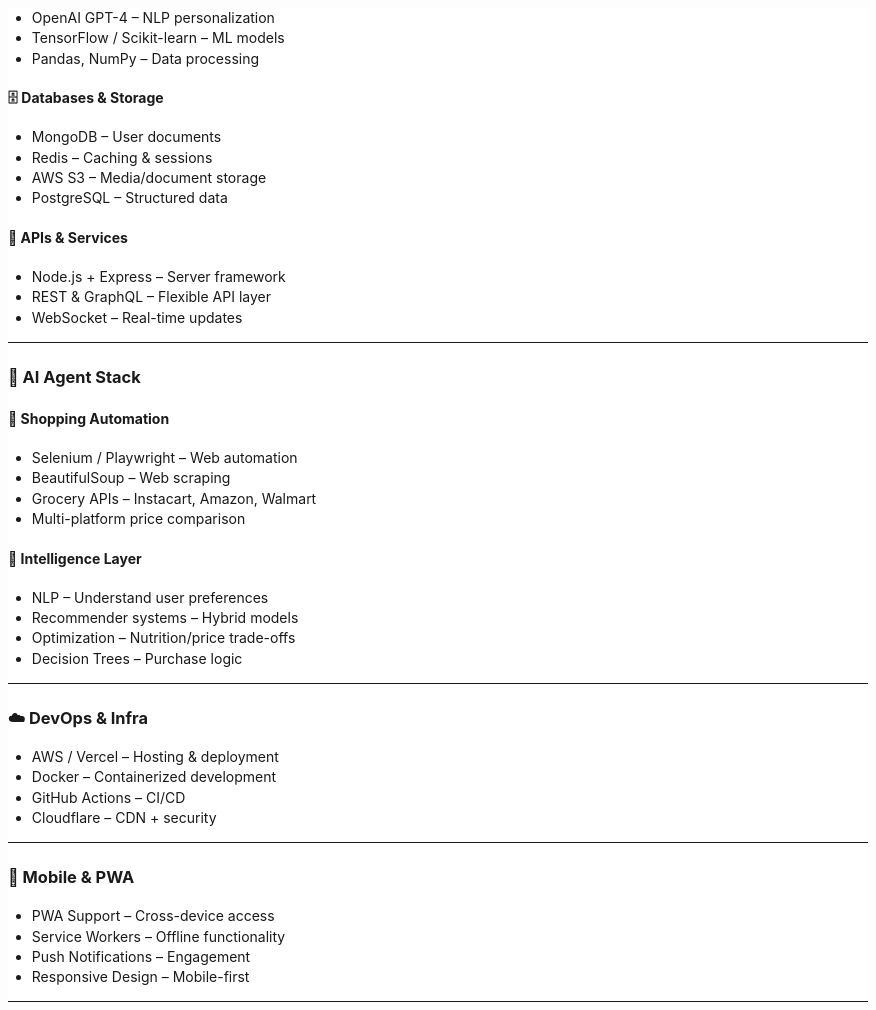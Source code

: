 - OpenAI GPT-4 – NLP personalization  
- TensorFlow / Scikit-learn – ML models  
- Pandas, NumPy – Data processing  

#### 🗄️ Databases & Storage

- MongoDB – User documents  
- Redis – Caching & sessions  
- AWS S3 – Media/document storage  
- PostgreSQL – Structured data  

#### 🔗 APIs & Services

- Node.js + Express – Server framework  
- REST & GraphQL – Flexible API layer  
- WebSocket – Real-time updates  

---

### 🤖 AI Agent Stack

#### 🛒 Shopping Automation

- Selenium / Playwright – Web automation  
- BeautifulSoup – Web scraping  
- Grocery APIs – Instacart, Amazon, Walmart  
- Multi-platform price comparison  

#### 🧠 Intelligence Layer

- NLP – Understand user preferences  
- Recommender systems – Hybrid models  
- Optimization – Nutrition/price trade-offs  
- Decision Trees – Purchase logic  

---

### ☁️ DevOps & Infra

- AWS / Vercel – Hosting & deployment  
- Docker – Containerized development  
- GitHub Actions – CI/CD  
- Cloudflare – CDN + security  

---

### 📱 Mobile & PWA

- PWA Support – Cross-device access  
- Service Workers – Offline functionality  
- Push Notifications – Engagement  
- Responsive Design – Mobile-first  

---
